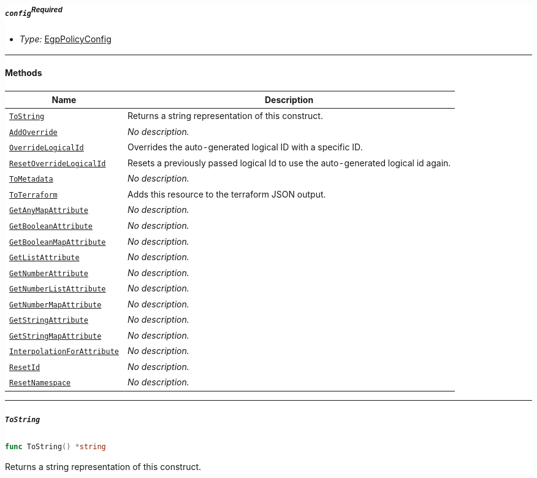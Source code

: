 
##### `config`<sup>Required</sup> <a name="config" id="@cdktf/provider-vault.egpPolicy.EgpPolicy.Initializer.parameter.config"></a>

- *Type:* <a href="#@cdktf/provider-vault.egpPolicy.EgpPolicyConfig">EgpPolicyConfig</a>

---

#### Methods <a name="Methods" id="Methods"></a>

| **Name** | **Description** |
| --- | --- |
| <code><a href="#@cdktf/provider-vault.egpPolicy.EgpPolicy.toString">ToString</a></code> | Returns a string representation of this construct. |
| <code><a href="#@cdktf/provider-vault.egpPolicy.EgpPolicy.addOverride">AddOverride</a></code> | *No description.* |
| <code><a href="#@cdktf/provider-vault.egpPolicy.EgpPolicy.overrideLogicalId">OverrideLogicalId</a></code> | Overrides the auto-generated logical ID with a specific ID. |
| <code><a href="#@cdktf/provider-vault.egpPolicy.EgpPolicy.resetOverrideLogicalId">ResetOverrideLogicalId</a></code> | Resets a previously passed logical Id to use the auto-generated logical id again. |
| <code><a href="#@cdktf/provider-vault.egpPolicy.EgpPolicy.toMetadata">ToMetadata</a></code> | *No description.* |
| <code><a href="#@cdktf/provider-vault.egpPolicy.EgpPolicy.toTerraform">ToTerraform</a></code> | Adds this resource to the terraform JSON output. |
| <code><a href="#@cdktf/provider-vault.egpPolicy.EgpPolicy.getAnyMapAttribute">GetAnyMapAttribute</a></code> | *No description.* |
| <code><a href="#@cdktf/provider-vault.egpPolicy.EgpPolicy.getBooleanAttribute">GetBooleanAttribute</a></code> | *No description.* |
| <code><a href="#@cdktf/provider-vault.egpPolicy.EgpPolicy.getBooleanMapAttribute">GetBooleanMapAttribute</a></code> | *No description.* |
| <code><a href="#@cdktf/provider-vault.egpPolicy.EgpPolicy.getListAttribute">GetListAttribute</a></code> | *No description.* |
| <code><a href="#@cdktf/provider-vault.egpPolicy.EgpPolicy.getNumberAttribute">GetNumberAttribute</a></code> | *No description.* |
| <code><a href="#@cdktf/provider-vault.egpPolicy.EgpPolicy.getNumberListAttribute">GetNumberListAttribute</a></code> | *No description.* |
| <code><a href="#@cdktf/provider-vault.egpPolicy.EgpPolicy.getNumberMapAttribute">GetNumberMapAttribute</a></code> | *No description.* |
| <code><a href="#@cdktf/provider-vault.egpPolicy.EgpPolicy.getStringAttribute">GetStringAttribute</a></code> | *No description.* |
| <code><a href="#@cdktf/provider-vault.egpPolicy.EgpPolicy.getStringMapAttribute">GetStringMapAttribute</a></code> | *No description.* |
| <code><a href="#@cdktf/provider-vault.egpPolicy.EgpPolicy.interpolationForAttribute">InterpolationForAttribute</a></code> | *No description.* |
| <code><a href="#@cdktf/provider-vault.egpPolicy.EgpPolicy.resetId">ResetId</a></code> | *No description.* |
| <code><a href="#@cdktf/provider-vault.egpPolicy.EgpPolicy.resetNamespace">ResetNamespace</a></code> | *No description.* |

---

##### `ToString` <a name="ToString" id="@cdktf/provider-vault.egpPolicy.EgpPolicy.toString"></a>

```go
func ToString() *string
```

Returns a string representation of this construct.
